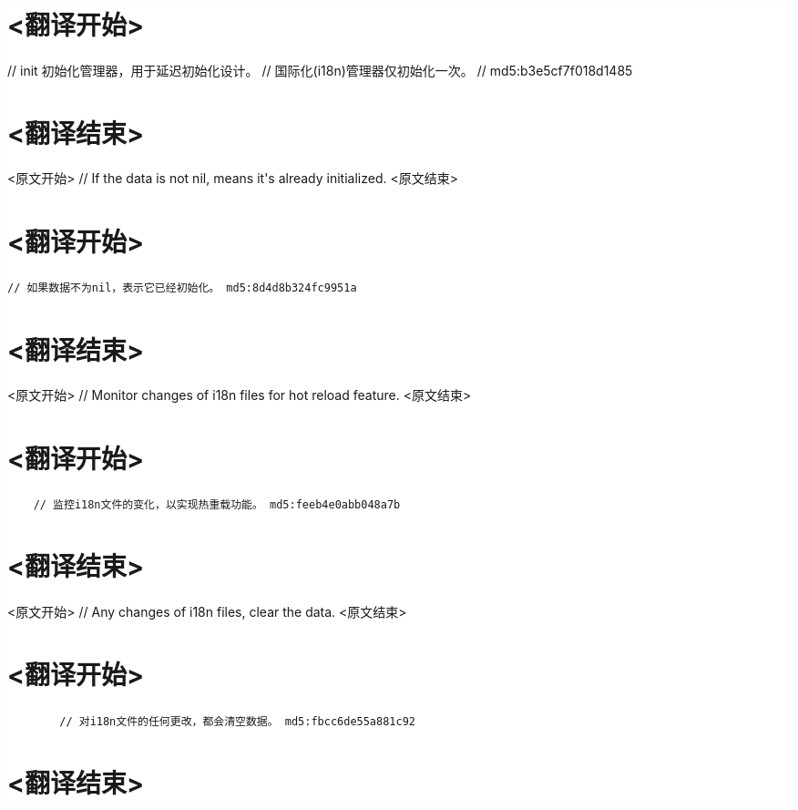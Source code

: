 # <翻译开始>
// init 初始化管理器，用于延迟初始化设计。
// 国际化(i18n)管理器仅初始化一次。
// md5:b3e5cf7f018d1485
# <翻译结束>


<原文开始>
// If the data is not nil, means it's already initialized.
<原文结束>

# <翻译开始>
	// 如果数据不为nil，表示它已经初始化。 md5:8d4d8b324fc9951a
# <翻译结束>


<原文开始>
// Monitor changes of i18n files for hot reload feature.
<原文结束>

# <翻译开始>
		// 监控i18n文件的变化，以实现热重载功能。 md5:feeb4e0abb048a7b
# <翻译结束>


<原文开始>
// Any changes of i18n files, clear the data.
<原文结束>

# <翻译开始>
			// 对i18n文件的任何更改，都会清空数据。 md5:fbcc6de55a881c92
# <翻译结束>

